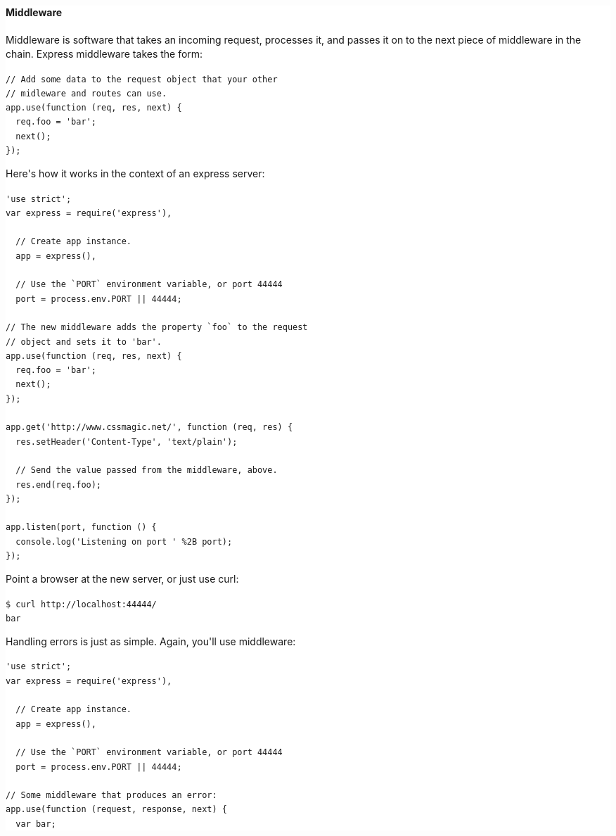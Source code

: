 #### Middleware

Middleware is software that takes an incoming request, processes it, and passes it on to the next piece of middleware in the chain. Express middleware takes the form:

    // Add some data to the request object that your other
    // midleware and routes can use.
    app.use(function (req, res, next) {
      req.foo = 'bar';
      next();
    });

Here's how it works in the context of an express server:

    'use strict';
    var express = require('express'),

      // Create app instance.
      app = express(),

      // Use the `PORT` environment variable, or port 44444
      port = process.env.PORT || 44444;

    // The new middleware adds the property `foo` to the request
    // object and sets it to 'bar'.
    app.use(function (req, res, next) {
      req.foo = 'bar';
      next();
    });

    app.get('http://www.cssmagic.net/', function (req, res) {
      res.setHeader('Content-Type', 'text/plain');

      // Send the value passed from the middleware, above.
      res.end(req.foo);
    });

    app.listen(port, function () {
      console.log('Listening on port ' %2B port);
    });

Point a browser at the new server, or just use curl:

    $ curl http://localhost:44444/
    bar

Handling errors is just as simple. Again, you'll use middleware:

    'use strict';
    var express = require('express'),

      // Create app instance.
      app = express(),

      // Use the `PORT` environment variable, or port 44444
      port = process.env.PORT || 44444;

    // Some middleware that produces an error:
    app.use(function (request, response, next) {
      var bar;
